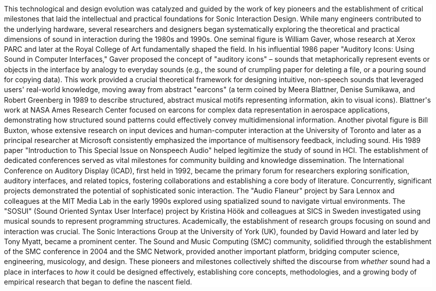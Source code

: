 This technological and design evolution was catalyzed and guided by the work of key pioneers and the establishment of critical milestones that laid the intellectual and practical foundations for Sonic Interaction Design. While many engineers contributed to the underlying hardware, several researchers and designers began systematically exploring the theoretical and practical dimensions of sound in interaction during the 1980s and 1990s. One seminal figure is William Gaver, whose research at Xerox PARC and later at the Royal College of Art fundamentally shaped the field. In his influential 1986 paper "Auditory Icons: Using Sound in Computer Interfaces," Gaver proposed the concept of "auditory icons" – sounds that metaphorically represent events or objects in the interface by analogy to everyday sounds (e.g., the sound of crumpling paper for deleting a file, or a pouring sound for copying data). This work provided a crucial theoretical framework for designing intuitive, non-speech sounds that leveraged users' real-world knowledge, moving away from abstract "earcons" (a term coined by Meera Blattner, Denise Sumikawa, and Robert Greenberg in 1989 to describe structured, abstract musical motifs representing information, akin to visual icons). Blattner's work at NASA Ames Research Center focused on earcons for complex data representation in aerospace applications, demonstrating how structured sound patterns could effectively convey multidimensional information. Another pivotal figure is Bill Buxton, whose extensive research on input devices and human-computer interaction at the University of Toronto and later as a principal researcher at Microsoft consistently emphasized the importance of multisensory feedback, including sound. His 1989 paper "Introduction to This Special Issue on Nonspeech Audio" helped legitimize the study of sound in HCI. The establishment of dedicated conferences served as vital milestones for community building and knowledge dissemination. The International Conference on Auditory Display (ICAD), first held in 1992, became the primary forum for researchers exploring sonification, auditory interfaces, and related topics, fostering collaborations and establishing a core body of literature. Concurrently, significant projects demonstrated the potential of sophisticated sonic interaction. The "Audio Flaneur" project by Sara Lennox and colleagues at the MIT Media Lab in the early 1990s explored using spatialized sound to navigate virtual environments. The "SOSUI" (Sound Oriented Syntax User Interface) project by Kristina Höök and colleagues at SICS in Sweden investigated using musical sounds to represent programming structures. Academically, the establishment of research groups focusing on sound and interaction was crucial. The Sonic Interactions Group at the University of York (UK), founded by David Howard and later led by Tony Myatt, became a prominent center. The Sound and Music Computing (SMC) community, solidified through the establishment of the SMC conference in 2004 and the SMC Network, provided another important platform, bridging computer science, engineering, musicology, and design. These pioneers and milestones collectively shifted the discourse from *whether* sound had a place in interfaces to *how* it could be designed effectively, establishing core concepts, methodologies, and a growing body of empirical research that began to define the nascent field.
